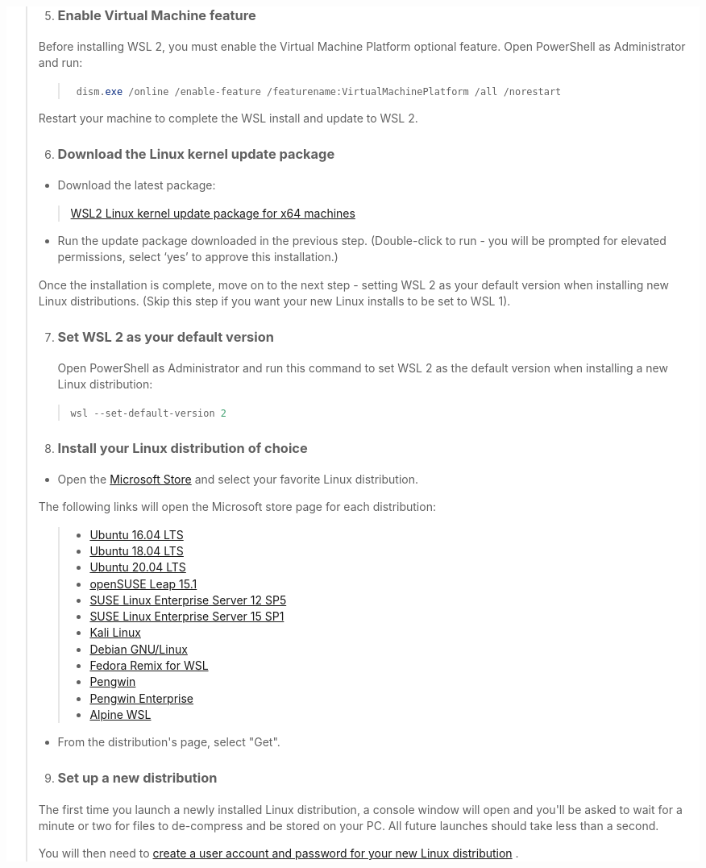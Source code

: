 > 5. ### Enable Virtual Machine feature
>
> Before installing WSL 2, you must enable the Virtual Machine Platform optional feature.
> Open PowerShell as Administrator and run:
>
> > ```PowerShell
> >  dism.exe /online /enable-feature /featurename:VirtualMachinePlatform /all /norestart
> > ```
>
> Restart your machine to complete the WSL install and update to WSL 2.
>
> 6. ### Download the Linux kernel update package
>
> -   Download the latest package:
>
> > [WSL2 Linux kernel update package for x64 machines](https://wslstorestorage.blob.core.windows.net/wslblob/wsl_update_x64.msi)
>
> -   Run the update package downloaded in the previous step. (Double-click to run - you will be prompted for elevated permissions, select ‘yes’ to approve this installation.)
>
> Once the installation is complete, move on to the next step - setting WSL 2 as your default version when installing new Linux distributions. (Skip this step if you want your new Linux installs to be set to WSL 1).
>
> 7. ### Set WSL 2 as your default version
>     Open PowerShell as Administrator and run this command to set WSL 2 as the default version when installing a new Linux distribution:
>
> > ```PowerShell
> > wsl --set-default-version 2
> > ```
>
> 8. ### Install your Linux distribution of choice
>
> -   Open the [Microsoft Store](https://aka.ms/wslstore) and select your favorite Linux distribution.
>
> The following links will open the Microsoft store page for each distribution:
>
> > -   [Ubuntu 16.04 LTS](https://www.microsoft.com/store/apps/9pjn388hp8c9)
> > -   [Ubuntu 18.04 LTS](https://www.microsoft.com/store/apps/9N9TNGVNDL3Q)
> > - [Ubuntu 20.04 LTS ](https://www.microsoft.com/store/apps/9n6svws3rx71)
> > - [openSUSE Leap 15.1 ](https://www.microsoft.com/store/apps/9NJFZK00FGKV)
> > - [SUSE Linux Enterprise Server 12 SP5](https://www.microsoft.com/store/apps/9MZ3D1TRP8T1)
> > - [SUSE Linux Enterprise Server 15 SP1 ](https://www.microsoft.com/store/apps/9PN498VPMF3Z)
> > - [Kali Linux ](https://www.microsoft.com/store/apps/9PKR34TNCV07)
> > - [Debian GNU/Linux ](https://www.microsoft.com/store/apps/9MSVKQC78PK6)
> > - [Fedora Remix for WSL ](https://www.microsoft.com/store/apps/9n6gdm4k2hnc)
> > - [Pengwin ](https://www.microsoft.com/store/apps/9NV1GV1PXZ6P)
> > - [Pengwin Enterprise ](https://www.microsoft.com/store/apps/9N8LP0X93VCP)
> > - [Alpine WSL ](https://www.microsoft.com/store/apps/9p804crf0395)
>
> - From the distribution's page, select "Get".
>
> 9. ### Set up a new distribution
>
> The first time you launch a newly installed Linux distribution, a console window will open and you'll be asked to wait for a minute or two for files to de-compress and be stored on your PC. All future launches should take less than a second.
>
> You will then need to [create a user account and password for your new Linux distribution](https://docs.microsoft.com/en-us/windows/wsl/user-support) .
>